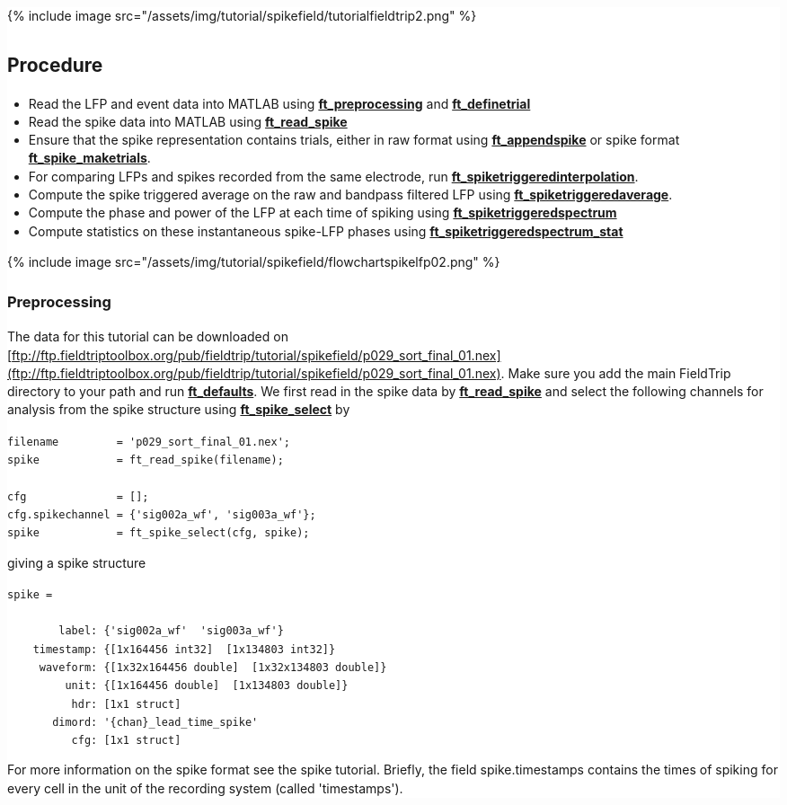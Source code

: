 {% include image src="/assets/img/tutorial/spikefield/tutorialfieldtrip2.png" %}

## Procedure

- Read the LFP and event data into MATLAB using **[ft_preprocessing](/reference/ft_preprocessing)** and **[ft_definetrial](/reference/ft_definetrial)**
- Read the spike data into MATLAB using **[ft_read_spike](/reference/fileio/ft_read_spike)**
- Ensure that the spike representation contains trials, either in raw format using **[ft_appendspike](/reference/ft_appendspike)** or spike format **[ft_spike_maketrials](/reference/ft_spike_maketrials)**.
- For comparing LFPs and spikes recorded from the same electrode, run **[ft_spiketriggeredinterpolation](/reference/ft_spiketriggeredinterpolation)**.
- Compute the spike triggered average on the raw and bandpass filtered LFP using **[ft_spiketriggeredaverage](/reference/ft_spiketriggeredaverage)**.
- Compute the phase and power of the LFP at each time of spiking using **[ft_spiketriggeredspectrum](/reference/ft_spiketriggeredspectrum)**
- Compute statistics on these instantaneous spike-LFP phases using **[ft_spiketriggeredspectrum_stat](/reference/ft_spiketriggeredspectrum_stat)**

{% include image src="/assets/img/tutorial/spikefield/flowchartspikelfp02.png" %}

### Preprocessing

The data for this tutorial can be downloaded on [ftp://ftp.fieldtriptoolbox.org/pub/fieldtrip/tutorial/spikefield/p029_sort_final_01.nex](ftp://ftp.fieldtriptoolbox.org/pub/fieldtrip/tutorial/spikefield/p029_sort_final_01.nex).
Make sure you add the main FieldTrip directory to your path and run **[ft_defaults](/reference/ft_defaults)**.
We first read in the spike data by **[ft_read_spike](/reference/fileio/ft_read_spike)** and select the following channels for analysis from the spike structure using **[ft_spike_select](/reference/ft_spike_select)** by

    filename         = 'p029_sort_final_01.nex';
    spike            = ft_read_spike(filename);

    cfg              = [];
    cfg.spikechannel = {'sig002a_wf', 'sig003a_wf'};
    spike            = ft_spike_select(cfg, spike);

giving a spike structure

    spike =

            label: {'sig002a_wf'  'sig003a_wf'}
        timestamp: {[1x164456 int32]  [1x134803 int32]}
         waveform: {[1x32x164456 double]  [1x32x134803 double]}
             unit: {[1x164456 double]  [1x134803 double]}
              hdr: [1x1 struct]
           dimord: '{chan}_lead_time_spike'
              cfg: [1x1 struct]

For more information on the spike format see the spike tutorial. Briefly, the field spike.timestamps contains the times of spiking for every cell in the unit of the recording system (called 'timestamps').
